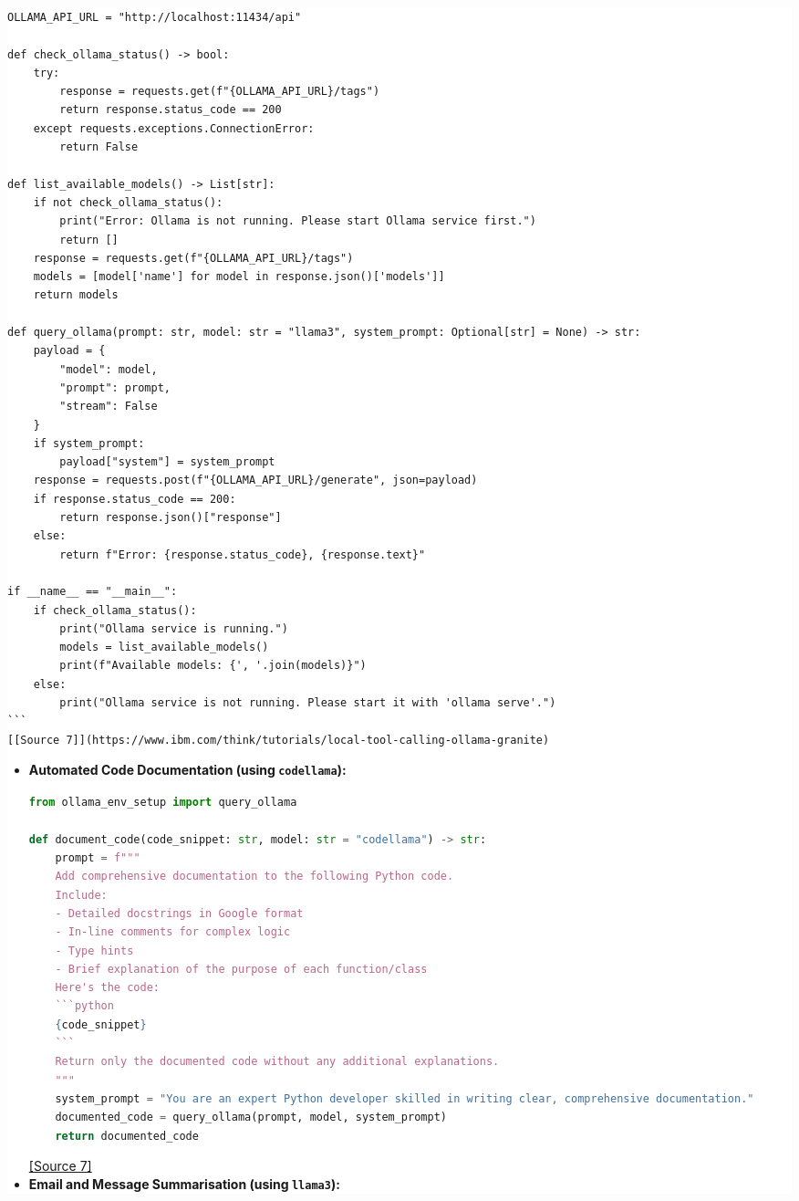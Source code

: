     OLLAMA_API_URL = "http://localhost:11434/api"

    def check_ollama_status() -> bool:
        try:
            response = requests.get(f"{OLLAMA_API_URL}/tags")
            return response.status_code == 200
        except requests.exceptions.ConnectionError:
            return False

    def list_available_models() -> List[str]:
        if not check_ollama_status():
            print("Error: Ollama is not running. Please start Ollama service first.")
            return []
        response = requests.get(f"{OLLAMA_API_URL}/tags")
        models = [model['name'] for model in response.json()['models']]
        return models

    def query_ollama(prompt: str, model: str = "llama3", system_prompt: Optional[str] = None) -> str:
        payload = {
            "model": model,
            "prompt": prompt,
            "stream": False
        }
        if system_prompt:
            payload["system"] = system_prompt
        response = requests.post(f"{OLLAMA_API_URL}/generate", json=payload)
        if response.status_code == 200:
            return response.json()["response"]
        else:
            return f"Error: {response.status_code}, {response.text}"

    if __name__ == "__main__":
        if check_ollama_status():
            print("Ollama service is running.")
            models = list_available_models()
            print(f"Available models: {', '.join(models)}")
        else:
            print("Ollama service is not running. Please start it with 'ollama serve'.")
    ```
    [[Source 7]](https://www.ibm.com/think/tutorials/local-tool-calling-ollama-granite)
*   **Automated Code Documentation (using `codellama`):**
    ```python
    from ollama_env_setup import query_ollama

    def document_code(code_snippet: str, model: str = "codellama") -> str:
        prompt = f"""
        Add comprehensive documentation to the following Python code.
        Include:
        - Detailed docstrings in Google format
        - In-line comments for complex logic
        - Type hints
        - Brief explanation of the purpose of each function/class
        Here's the code:
        ```python
        {code_snippet}
        ```
        Return only the documented code without any additional explanations.
        """
        system_prompt = "You are an expert Python developer skilled in writing clear, comprehensive documentation."
        documented_code = query_ollama(prompt, model, system_prompt)
        return documented_code
    ```
    [[Source 7]](https://www.ibm.com/think/tutorials/local-tool-calling-ollama-granite)
*   **Email and Message Summarisation (using `llama3`):**
    ```python
